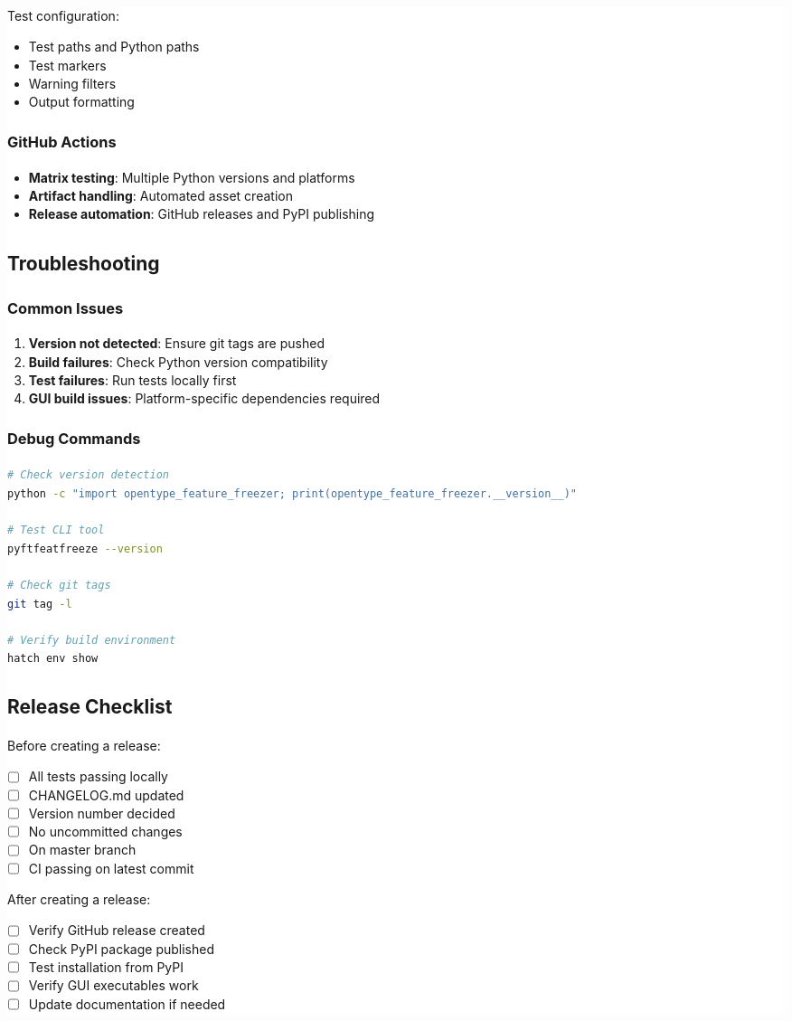 Test configuration:
- Test paths and Python paths
- Test markers
- Warning filters
- Output formatting

### GitHub Actions

- **Matrix testing**: Multiple Python versions and platforms
- **Artifact handling**: Automated asset creation
- **Release automation**: GitHub releases and PyPI publishing

## Troubleshooting

### Common Issues

1. **Version not detected**: Ensure git tags are pushed
2. **Build failures**: Check Python version compatibility
3. **Test failures**: Run tests locally first
4. **GUI build issues**: Platform-specific dependencies required

### Debug Commands

```bash
# Check version detection
python -c "import opentype_feature_freezer; print(opentype_feature_freezer.__version__)"

# Test CLI tool
pyftfeatfreeze --version

# Check git tags
git tag -l

# Verify build environment
hatch env show
```

## Release Checklist

Before creating a release:

- [ ] All tests passing locally
- [ ] CHANGELOG.md updated
- [ ] Version number decided
- [ ] No uncommitted changes
- [ ] On master branch
- [ ] CI passing on latest commit

After creating a release:

- [ ] Verify GitHub release created
- [ ] Check PyPI package published
- [ ] Test installation from PyPI
- [ ] Verify GUI executables work
- [ ] Update documentation if needed
